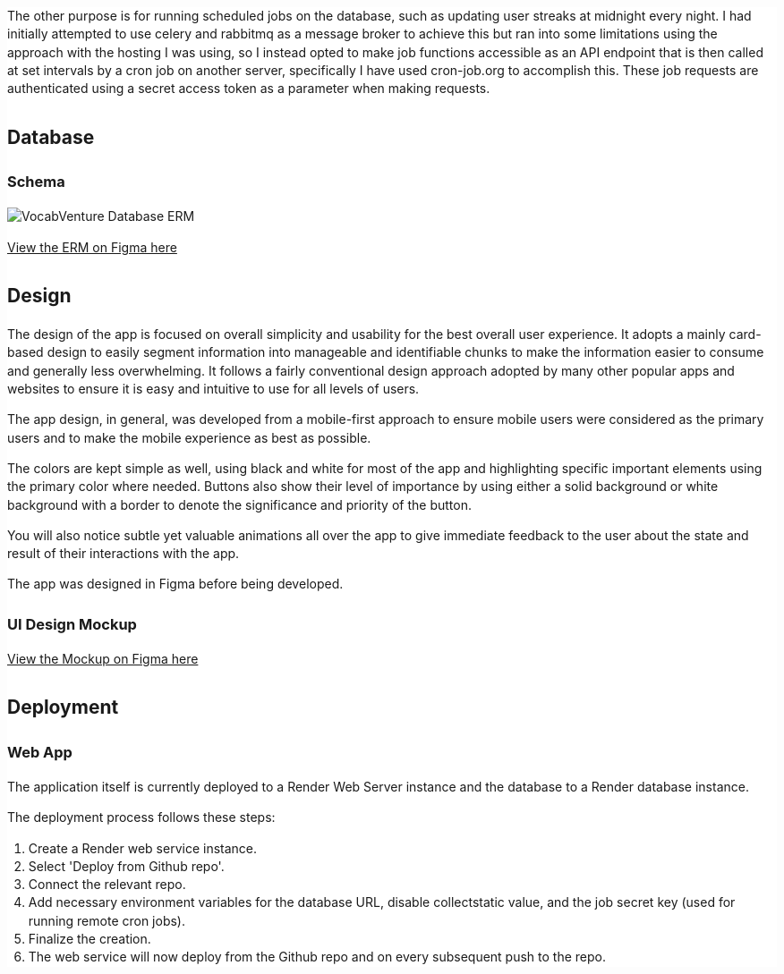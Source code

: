 The other purpose is for running scheduled jobs on the database, such as updating user streaks at midnight every night. I had initially attempted to use celery and rabbitmq as a message broker to achieve this but ran into some limitations using the approach with the hosting I was using, so I instead opted to make job functions accessible as an API endpoint that is then called at set intervals by a cron job on another server, specifically I have used cron-job.org to accomplish this. These job requests are authenticated using a secret access token as a parameter when making requests.

## Database

### Schema

![VocabVenture Database ERM](https://s3.eu-west-1.wasabisys.com/vocabventure/documents/vocab-venture-erm.png)

[View the ERM on Figma here](https://www.figma.com/file/Zhc99JR3FgcUm0Vguyzy6w/Vocab-Venture-ERM?type=whiteboard&node-id=0%3A1&t=aZP744msjxiJwk40-1)

## Design

The design of the app is focused on overall simplicity and usability for the best overall user experience. It adopts a mainly card-based design to easily segment information into manageable and identifiable chunks to make the information easier to consume and generally less overwhelming. It follows a fairly conventional design approach adopted by many other popular apps and websites to ensure it is easy and intuitive to use for all levels of users.

The app design, in general, was developed from a mobile-first approach to ensure mobile users were considered as the primary users and to make the mobile experience as best as possible.

The colors are kept simple as well, using black and white for most of the app and highlighting specific important elements using the primary color where needed. Buttons also show their level of importance by using either a solid background or white background with a border to denote the significance and priority of the button.

You will also notice subtle yet valuable animations all over the app to give immediate feedback to the user about the state and result of their interactions with the app.

The app was designed in Figma before being developed.

### UI Design Mockup

[View the Mockup on Figma here](https://www.figma.com/file/P8PLJER8rZtrxbMYkEH8Wz/Vocab-Venture-Design?type=design&mode=design&t=cU2YagP9xr99O5fx-1)

## Deployment

### Web App

The application itself is currently deployed to a Render Web Server instance and the database to a Render database instance.

The deployment process follows these steps:

1. Create a Render web service instance.
2. Select 'Deploy from Github repo'.
3. Connect the relevant repo.
4. Add necessary environment variables for the database URL, disable collectstatic value, and the job secret key (used for running remote cron jobs).
5. Finalize the creation.
6. The web service will now deploy from the Github repo and on every subsequent push to the repo.

